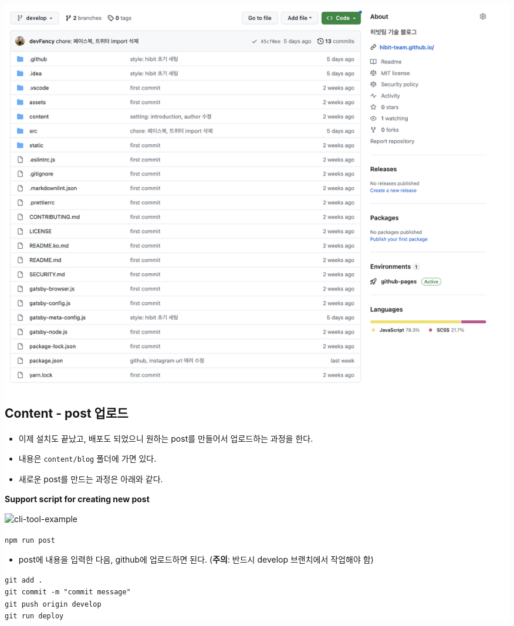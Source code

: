 ![](/content/blog/gatsby/images/gatsby-develop.png)

## Content - post 업로드

- 이제 설치도 끝났고, 배포도 되었으니 원하는 post를 만들어서 업로드하는 과정을 한다.

- 내용은 `content/blog` 폴더에 가면 있다.

- 새로운 post를 만드는 과정은 아래와 같다.

**Support script for creating new post**

![cli-tool-example](/assets/cli-tool-example.gif)

```shell
npm run post
```

- post에 내용을 입력한 다음, github에 업로드하면 된다. (**주의**: 반드시 develop 브랜치에서 작업해야 함)

```shell
git add .
git commit -m "commit message"
git push origin develop
git run deploy
```
